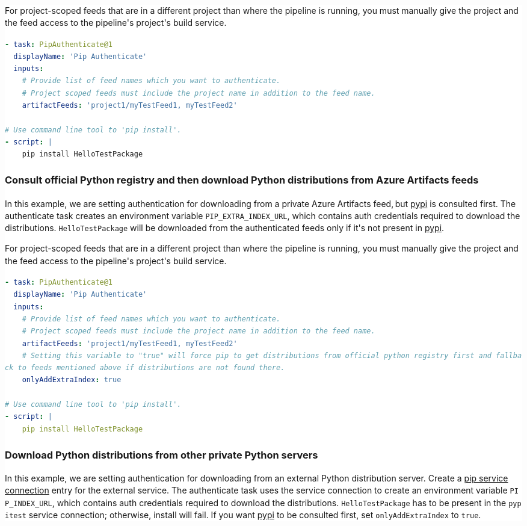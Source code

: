 For project-scoped feeds that are in a different project than where the pipeline is running, you must manually give the project and the feed access to the pipeline's project's build service.

```YAML
- task: PipAuthenticate@1
  displayName: 'Pip Authenticate'
  inputs:
    # Provide list of feed names which you want to authenticate.
    # Project scoped feeds must include the project name in addition to the feed name.
    artifactFeeds: 'project1/myTestFeed1, myTestFeed2'

# Use command line tool to 'pip install'.
- script: |
    pip install HelloTestPackage
```

### Consult official Python registry and then download Python distributions from Azure Artifacts feeds

In this example, we are setting authentication for downloading from a private Azure Artifacts feed, but [pypi](https://pypi.org) is consulted first. The authenticate task creates an environment variable `PIP_EXTRA_INDEX_URL`, which contains auth credentials required to download the distributions. `HelloTestPackage` will be downloaded from the authenticated feeds only if it's not present in [pypi](https://pypi.org).

For project-scoped feeds that are in a different project than where the pipeline is running, you must manually give the project and the feed access to the pipeline's project's build service.

```YAML
- task: PipAuthenticate@1
  displayName: 'Pip Authenticate'
  inputs:
    # Provide list of feed names which you want to authenticate.
    # Project scoped feeds must include the project name in addition to the feed name.
    artifactFeeds: 'project1/myTestFeed1, myTestFeed2'
    # Setting this variable to "true" will force pip to get distributions from official python registry first and fallback to feeds mentioned above if distributions are not found there.
    onlyAddExtraIndex: true

# Use command line tool to 'pip install'.
- script: |
    pip install HelloTestPackage
```

### Download Python distributions from other private Python servers

In this example, we are setting authentication for downloading from an external Python distribution server. Create a [pip service connection](/azure/devops/pipelines/library/service-endpoints#python-package-download-service-connection) entry for the external service. The authenticate task uses the service connection to create an environment variable `PIP_INDEX_URL`, which contains auth credentials required to download the distributions. `HelloTestPackage` has to be present in the `pypitest` service connection; otherwise, install will fail. If you want [pypi](https://pypi.org) to be consulted first, set `onlyAddExtraIndex` to `true`.
